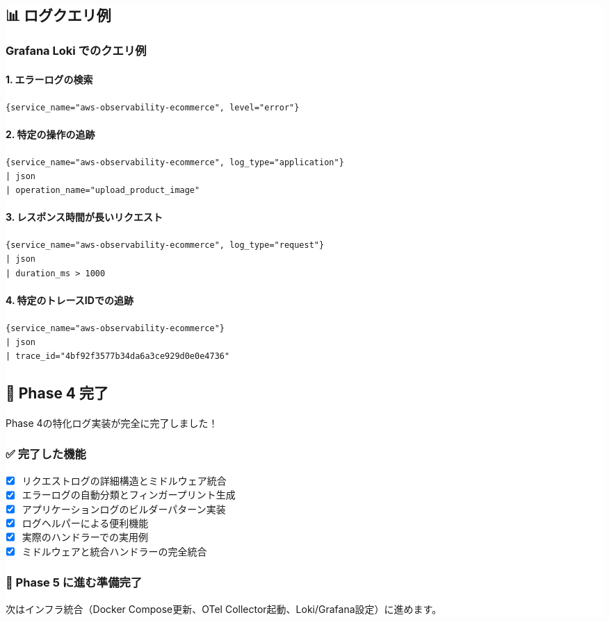 ## 📊 ログクエリ例

### Grafana Loki でのクエリ例

#### 1. エラーログの検索

```logql
{service_name="aws-observability-ecommerce", level="error"}
```

#### 2. 特定の操作の追跡

```logql
{service_name="aws-observability-ecommerce", log_type="application"}
| json
| operation_name="upload_product_image"
```

#### 3. レスポンス時間が長いリクエスト

```logql
{service_name="aws-observability-ecommerce", log_type="request"}
| json
| duration_ms > 1000
```

#### 4. 特定のトレースIDでの追跡

```logql
{service_name="aws-observability-ecommerce"}
| json
| trace_id="4bf92f3577b34da6a3ce929d0e0e4736"
```

## 🎯 Phase 4 完了

Phase 4の特化ログ実装が完全に完了しました！

### ✅ 完了した機能

- [x] リクエストログの詳細構造とミドルウェア統合
- [x] エラーログの自動分類とフィンガープリント生成
- [x] アプリケーションログのビルダーパターン実装
- [x] ログヘルパーによる便利機能
- [x] 実際のハンドラーでの実用例
- [x] ミドルウェアと統合ハンドラーの完全統合

### 🚀 Phase 5 に進む準備完了

次はインフラ統合（Docker Compose更新、OTel Collector起動、Loki/Grafana設定）に進めます。
